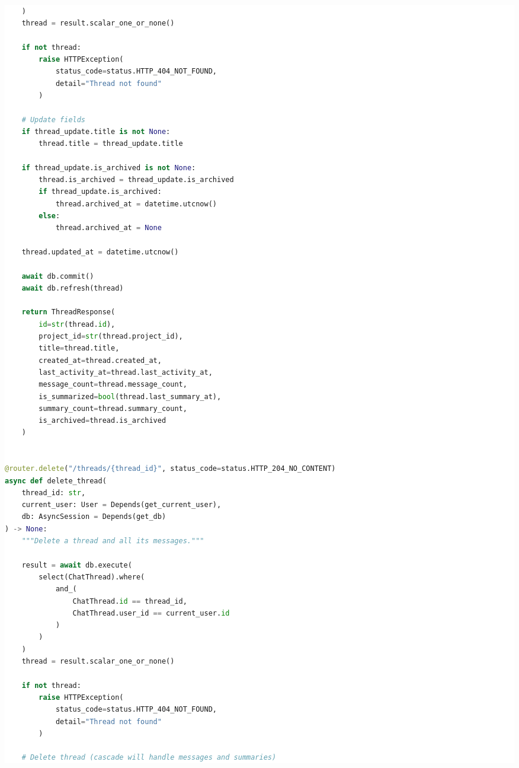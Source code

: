 ```python
    )
    thread = result.scalar_one_or_none()

    if not thread:
        raise HTTPException(
            status_code=status.HTTP_404_NOT_FOUND,
            detail="Thread not found"
        )

    # Update fields
    if thread_update.title is not None:
        thread.title = thread_update.title

    if thread_update.is_archived is not None:
        thread.is_archived = thread_update.is_archived
        if thread_update.is_archived:
            thread.archived_at = datetime.utcnow()
        else:
            thread.archived_at = None

    thread.updated_at = datetime.utcnow()

    await db.commit()
    await db.refresh(thread)

    return ThreadResponse(
        id=str(thread.id),
        project_id=str(thread.project_id),
        title=thread.title,
        created_at=thread.created_at,
        last_activity_at=thread.last_activity_at,
        message_count=thread.message_count,
        is_summarized=bool(thread.last_summary_at),
        summary_count=thread.summary_count,
        is_archived=thread.is_archived
    )


@router.delete("/threads/{thread_id}", status_code=status.HTTP_204_NO_CONTENT)
async def delete_thread(
    thread_id: str,
    current_user: User = Depends(get_current_user),
    db: AsyncSession = Depends(get_db)
) -> None:
    """Delete a thread and all its messages."""

    result = await db.execute(
        select(ChatThread).where(
            and_(
                ChatThread.id == thread_id,
                ChatThread.user_id == current_user.id
            )
        )
    )
    thread = result.scalar_one_or_none()

    if not thread:
        raise HTTPException(
            status_code=status.HTTP_404_NOT_FOUND,
            detail="Thread not found"
        )

    # Delete thread (cascade will handle messages and summaries)
```